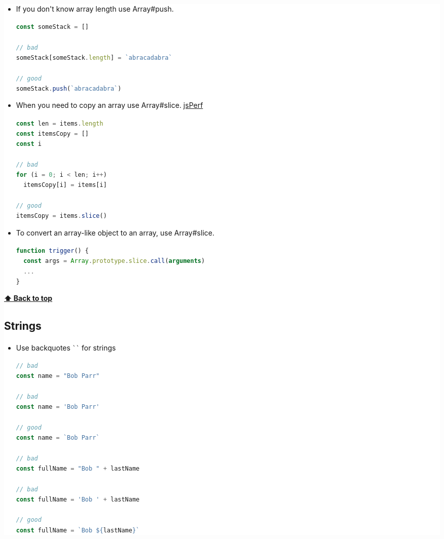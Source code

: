 * If you don't know array length use Array#push.

  ```javascript
  const someStack = []

  // bad
  someStack[someStack.length] = `abracadabra`

  // good
  someStack.push(`abracadabra`)
  ```

* When you need to copy an array use Array#slice. 
  [jsPerf](http://jsperf.com/converting-arguments-to-an-array/7)

  ```javascript
  const len = items.length
  const itemsCopy = []
  const i

  // bad
  for (i = 0; i < len; i++)
    itemsCopy[i] = items[i]

  // good
  itemsCopy = items.slice()
  ```

* To convert an array-like object to an array, use Array#slice.

  ```javascript
  function trigger() {
    const args = Array.prototype.slice.call(arguments)
    ...
  }
  ```

**[⬆ Back to top](#table-of-contents)**



## Strings

* Use backquotes ``` `` ``` for strings

  ```javascript
  // bad
  const name = "Bob Parr"

  // bad
  const name = 'Bob Parr'

  // good
  const name = `Bob Parr`

  // bad
  const fullName = "Bob " + lastName

  // bad
  const fullName = 'Bob ' + lastName

  // good
  const fullName = `Bob ${lastName}`
  ```
